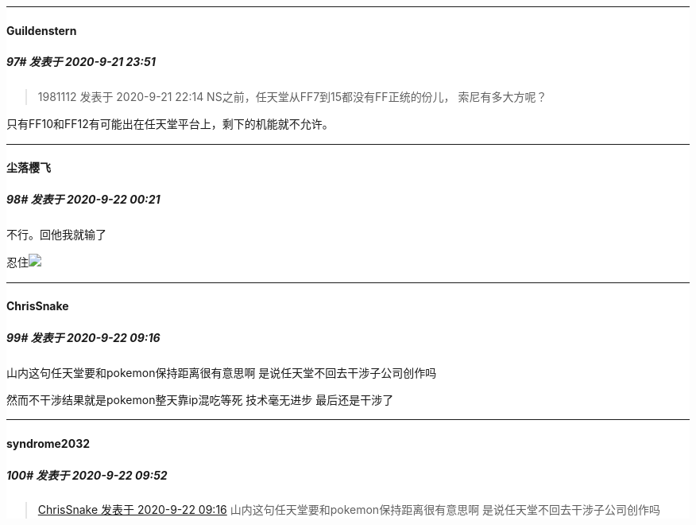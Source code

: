 


*****

####  Guildenstern  
##### 97#       发表于 2020-9-21 23:51



<blockquote>1981112 发表于 2020-9-21 22:14
NS之前，任天堂从FF7到15都没有FF正统的份儿， 索尼有多大方呢？</blockquote>
只有FF10和FF12有可能出在任天堂平台上，剩下的机能就不允许。







*****

####  尘落樱飞  
##### 98#       发表于 2020-9-22 00:21




不行。回他我就输了

忍住<img src="https://static.saraba1st.com/image/smiley/face2017/118.png" referrerpolicy="no-referrer">







*****

####  ChrisSnake  
##### 99#       发表于 2020-9-22 09:16




山内这句任天堂要和pokemon保持距离很有意思啊 是说任天堂不回去干涉子公司创作吗


然而不干涉结果就是pokemon整天靠ip混吃等死 技术毫无进步 最后还是干涉了







*****

####  syndrome2032  
##### 100#       发表于 2020-9-22 09:52



<blockquote><a href="httphttps://bbs.saraba1st.com/2b/forum.php?mod=redirect&amp;goto=findpost&amp;pid=48811777&amp;ptid=1960923" target="_blank">ChrisSnake 发表于 2020-9-22 09:16</a>
山内这句任天堂要和pokemon保持距离很有意思啊 是说任天堂不回去干涉子公司创作吗
